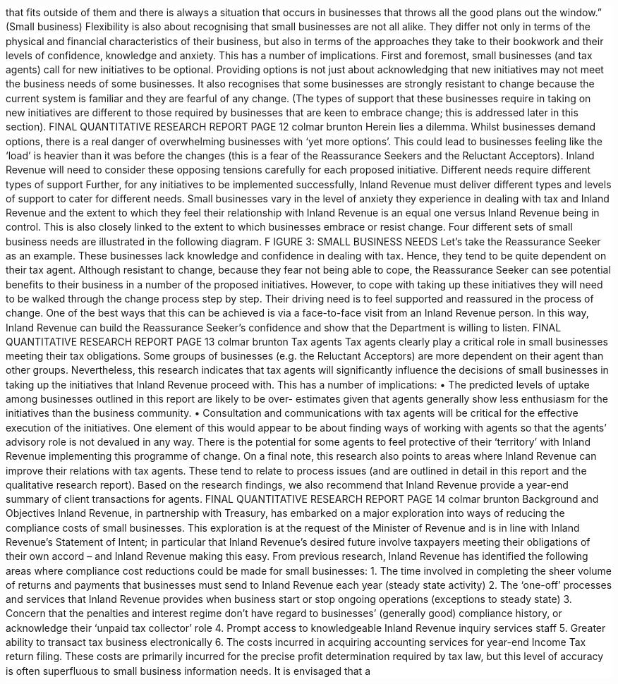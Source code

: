 that fits outside of them and there is always a situation that occurs in businesses that throws all the good plans out the window.” (Small business) Flexibility is also about recognising that small businesses are not all alike. They differ not only in terms of the physical and financial characteristics of their business, but also in terms of the approaches they take to their bookwork and their levels of confidence, knowledge and anxiety. This has a number of implications. First and foremost, small businesses (and tax agents) call for new initiatives to be optional. Providing options is not just about acknowledging that new initiatives may not meet the business needs of some businesses. It also recognises that some businesses are strongly resistant to change because the current system is familiar and they are fearful of any change. (The types of support that these businesses require in taking on new initiatives are different to those required by businesses that are keen to embrace change; this is addressed later in this section). FINAL QUANTITATIVE RESEARCH REPORT PAGE 12 colmar brunton Herein lies a dilemma. Whilst businesses demand options, there is a real danger of overwhelming businesses with ‘yet more options’. This could lead to businesses feeling like the ‘load’ is heavier than it was before the changes (this is a fear of the Reassurance Seekers and the Reluctant Acceptors). Inland Revenue will need to consider these opposing tensions carefully for each proposed initiative. Different needs require different types of support Further, for any initiatives to be implemented successfully, Inland Revenue must deliver different types and levels of support to cater for different needs. Small businesses vary in the level of anxiety they experience in dealing with tax and Inland Revenue and the extent to which they feel their relationship with Inland Revenue is an equal one versus Inland Revenue being in control. This is also closely linked to the extent to which businesses embrace or resist change. Four different sets of small business needs are illustrated in the following diagram. F IGURE 3: SMALL BUSINESS NEEDS Let’s take the Reassurance Seeker as an example. These businesses lack knowledge and confidence in dealing with tax. Hence, they tend to be quite dependent on their tax agent. Although resistant to change, because they fear not being able to cope, the Reassurance Seeker can see potential benefits to their business in a number of the proposed initiatives. However, to cope with taking up these initiatives they will need to be walked through the change process step by step. Their driving need is to feel supported and reassured in the process of change. One of the best ways that this can be achieved is via a face-to-face visit from an Inland Revenue person. In this way, Inland Revenue can build the Reassurance Seeker’s confidence and show that the Department is willing to listen. FINAL QUANTITATIVE RESEARCH REPORT PAGE 13 colmar brunton Tax agents Tax agents clearly play a critical role in small businesses meeting their tax obligations. Some groups of businesses (e.g. the Reluctant Acceptors) are more dependent on their agent than other groups. Nevertheless, this research indicates that tax agents will significantly influence the decisions of small businesses in taking up the initiatives that Inland Revenue proceed with. This has a number of implications: • The predicted levels of uptake among businesses outlined in this report are likely to be over- estimates given that agents generally show less enthusiasm for the initiatives than the business community. • Consultation and communications with tax agents will be critical for the effective execution of the initiatives. One element of this would appear to be about finding ways of working with agents so that the agents’ advisory role is not devalued in any way. There is the potential for some agents to feel protective of their ‘territory’ with Inland Revenue implementing this programme of change. On a final note, this research also points to areas where Inland Revenue can improve their relations with tax agents. These tend to relate to process issues (and are outlined in detail in this report and the qualitative research report). Based on the research findings, we also recommend that Inland Revenue provide a year-end summary of client transactions for agents. FINAL QUANTITATIVE RESEARCH REPORT PAGE 14 colmar brunton Background and Objectives Inland Revenue, in partnership with Treasury, has embarked on a major exploration into ways of reducing the compliance costs of small businesses. This exploration is at the request of the Minister of Revenue and is in line with Inland Revenue’s Statement of Intent; in particular that Inland Revenue’s desired future involve taxpayers meeting their obligations of their own accord – and Inland Revenue making this easy. From previous research, Inland Revenue has identified the following areas where compliance cost reductions could be made for small businesses: 1. The time involved in completing the sheer volume of returns and payments that businesses must send to Inland Revenue each year (steady state activity) 2. The ‘one-off’ processes and services that Inland Revenue provides when business start or stop ongoing operations (exceptions to steady state) 3. Concern that the penalties and interest regime don’t have regard to businesses’ (generally good) compliance history, or acknowledge their ‘unpaid tax collector’ role 4. Prompt access to knowledgeable Inland Revenue inquiry services staff 5. Greater ability to transact tax business electronically 6. The costs incurred in acquiring accounting services for year-end Income Tax return filing. These costs are primarily incurred for the precise profit determination required by tax law, but this level of accuracy is often superfluous to small business information needs. It is envisaged that a
